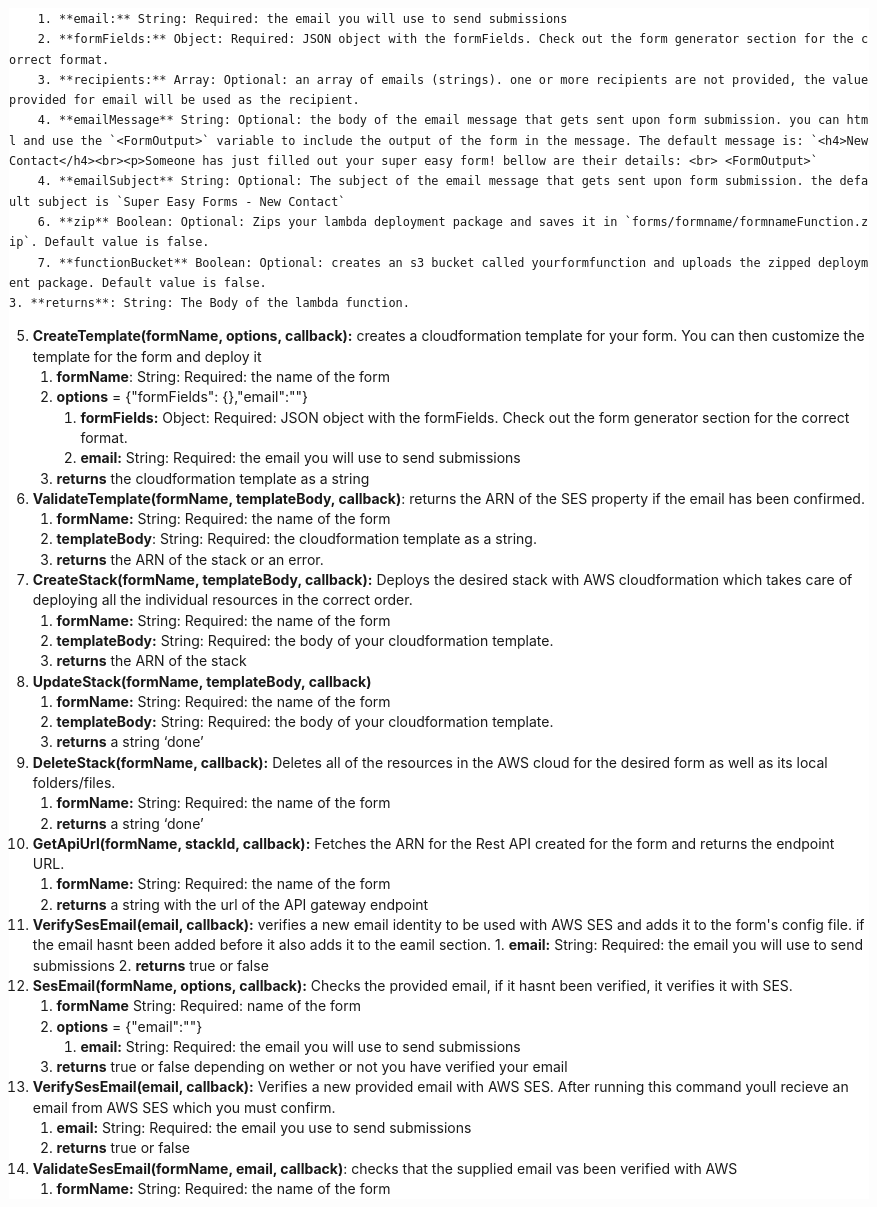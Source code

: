         1. **email:** String: Required: the email you will use to send submissions
        2. **formFields:** Object: Required: JSON object with the formFields. Check out the form generator section for the correct format.
        3. **recipients:** Array: Optional: an array of emails (strings). one or more recipients are not provided, the value provided for email will be used as the recipient.
        4. **emailMessage** String: Optional: the body of the email message that gets sent upon form submission. you can html and use the `<FormOutput>` variable to include the output of the form in the message. The default message is: `<h4>New Contact</h4><br><p>Someone has just filled out your super easy form! bellow are their details: <br> <FormOutput>`
        4. **emailSubject** String: Optional: The subject of the email message that gets sent upon form submission. the default subject is `Super Easy Forms - New Contact`
        6. **zip** Boolean: Optional: Zips your lambda deployment package and saves it in `forms/formname/formnameFunction.zip`. Default value is false.
        7. **functionBucket** Boolean: Optional: creates an s3 bucket called yourformfunction and uploads the zipped deployment package. Default value is false.
    3. **returns**: String: The Body of the lambda function.
5. **CreateTemplate(formName, options, callback):** creates a cloudformation template for your form. You can then customize the template for the form and deploy it
    1. **formName**: String: Required: the name of the form
    2. **options** = {"formFields": {},"email":""}
        1. **formFields:** Object: Required: JSON object with the formFields. Check out the form generator section for the correct format.
        2. **email:** String: Required: the email you will use to send submissions
    3. **returns** the cloudformation template as a string
6. **ValidateTemplate(formName, templateBody, callback)**: returns the ARN of the SES  property if the email has been confirmed.
    1. **formName:** String: Required: the name of the form
    2. **templateBody**: String: Required: the cloudformation template as a string. 
    3. **returns** the ARN of the stack or an error.
7. **CreateStack(formName, templateBody, callback):** Deploys the desired stack with AWS cloudformation which takes care of deploying all the individual resources in the correct order.
    1. **formName:** String: Required: the name of the form
    2. **templateBody:** String: Required: the body of your cloudformation template.
    3. **returns** the ARN of the stack
8. **UpdateStack(formName, templateBody, callback)**
    1. **formName:** String: Required: the name of the form
    2. **templateBody:** String: Required: the body of your cloudformation template. 
    3. **returns** a string ‘done’
9. **DeleteStack(formName, callback):** Deletes all of the resources in the AWS cloud for the desired form as well as its local folders/files.
    1. **formName:** String: Required: the name of the form
    2. **returns** a string ‘done’
10. **GetApiUrl(formName, stackId, callback):** Fetches the ARN for the Rest API created for the form and returns the endpoint URL. 
    1. **formName:** String: Required: the name of the form
    2. **returns** a string with the url of the API gateway endpoint
11. **VerifySesEmail(email, callback):** verifies a new email identity to be used with AWS SES and adds it to the form's config file. if the email hasnt been added before it also adds it to the eamil section.
        1. **email:** String: Required: the email you will use to send submissions
        2. **returns** true or false
12. **SesEmail(formName, options, callback):** Checks the provided email, if it hasnt been verified, it verifies it with SES.
    1. **formName** String: Required: name of the form 
    2. **options** = {"email":""}
        1. **email:** String: Required: the email you will use to send submissions
    2. **returns** true or false depending on wether or not you have verified your email
13. **VerifySesEmail(email, callback):** Verifies a new provided email with AWS SES. After running this command youll recieve an email from AWS SES which you must confirm.
    1. **email:** String: Required: the email you use to send submissions
    2. **returns** true or false
14. **ValidateSesEmail(formName, email, callback)**: checks that the supplied email vas been verified with AWS
    1. **formName:** String: Required: the name of the form
